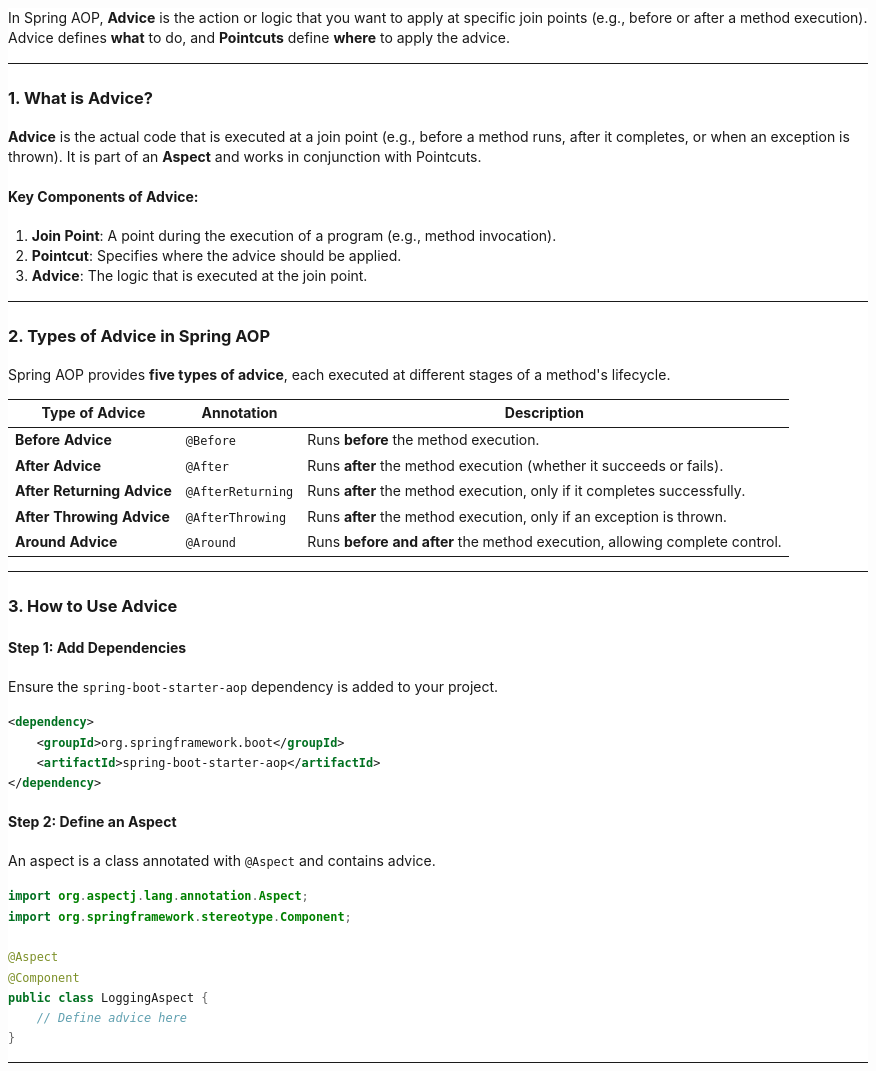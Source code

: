  
In Spring AOP, **Advice** is the action or logic that you want to apply at specific join points (e.g., before or after a method execution). Advice defines **what** to do, and **Pointcuts** define **where** to apply the advice.

---

### **1. What is Advice?**

**Advice** is the actual code that is executed at a join point (e.g., before a method runs, after it completes, or when an exception is thrown). It is part of an **Aspect** and works in conjunction with Pointcuts.

#### **Key Components of Advice:**
1. **Join Point**: A point during the execution of a program (e.g., method invocation).
2. **Pointcut**: Specifies where the advice should be applied.
3. **Advice**: The logic that is executed at the join point.

---

### **2. Types of Advice in Spring AOP**

Spring AOP provides **five types of advice**, each executed at different stages of a method's lifecycle.

| **Type of Advice**       | **Annotation**          | **Description**                                                                 |
|--------------------------|-------------------------|---------------------------------------------------------------------------------|
| **Before Advice**        | `@Before`              | Runs **before** the method execution.                                           |
| **After Advice**         | `@After`               | Runs **after** the method execution (whether it succeeds or fails).             |
| **After Returning Advice** | `@AfterReturning`      | Runs **after** the method execution, only if it completes successfully.         |
| **After Throwing Advice**  | `@AfterThrowing`       | Runs **after** the method execution, only if an exception is thrown.            |
| **Around Advice**        | `@Around`              | Runs **before and after** the method execution, allowing complete control.       |

---

### **3. How to Use Advice**

#### **Step 1: Add Dependencies**
Ensure the `spring-boot-starter-aop` dependency is added to your project.

```xml
<dependency>
    <groupId>org.springframework.boot</groupId>
    <artifactId>spring-boot-starter-aop</artifactId>
</dependency>
```

#### **Step 2: Define an Aspect**
An aspect is a class annotated with `@Aspect` and contains advice.

```java
import org.aspectj.lang.annotation.Aspect;
import org.springframework.stereotype.Component;

@Aspect
@Component
public class LoggingAspect {
    // Define advice here
}
```

---